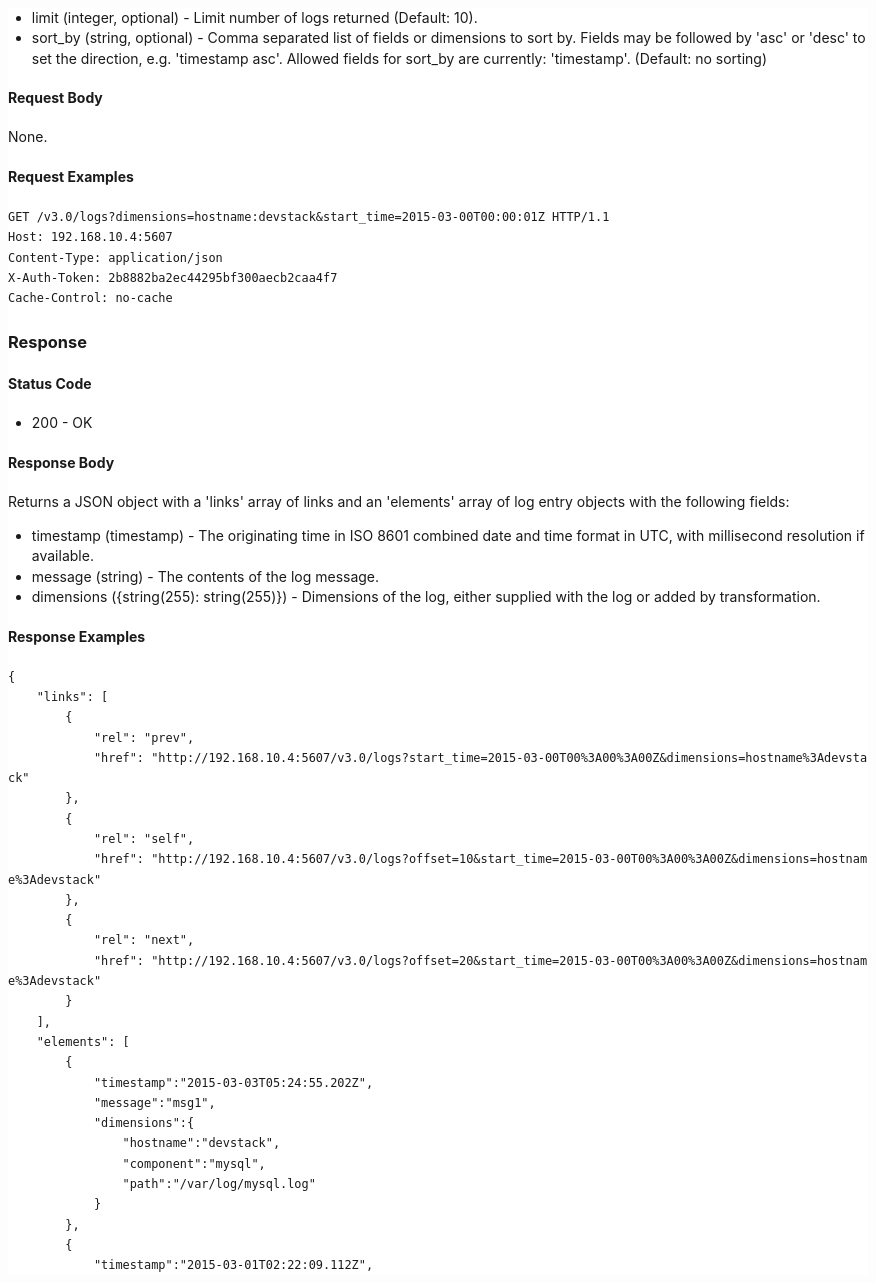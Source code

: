 * limit (integer, optional) - Limit number of logs returned (Default: 10).
* sort_by (string, optional) - Comma separated list of fields or dimensions to
sort by. Fields may be followed by 'asc' or 'desc' to set the direction, e.g.
'timestamp asc'. Allowed fields for sort_by are currently: 'timestamp'.
(Default: no sorting)

#### Request Body
None.

#### Request Examples
```
GET /v3.0/logs?dimensions=hostname:devstack&start_time=2015-03-00T00:00:01Z HTTP/1.1
Host: 192.168.10.4:5607
Content-Type: application/json
X-Auth-Token: 2b8882ba2ec44295bf300aecb2caa4f7
Cache-Control: no-cache
```

### Response
#### Status Code
* 200 - OK

#### Response Body
Returns a JSON object with a 'links' array of links and an 'elements' array of
log entry objects with the following fields:

* timestamp (timestamp) - The originating time in ISO 8601 combined date and
time format in UTC, with millisecond resolution if available.
* message (string) - The contents of the log message.
* dimensions ({string(255): string(255)}) - Dimensions of the log, either
supplied with the log or added by transformation.

#### Response Examples
```
{
    "links": [
        {
            "rel": "prev",
            "href": "http://192.168.10.4:5607/v3.0/logs?start_time=2015-03-00T00%3A00%3A00Z&dimensions=hostname%3Adevstack"
        },
        {
            "rel": "self",
            "href": "http://192.168.10.4:5607/v3.0/logs?offset=10&start_time=2015-03-00T00%3A00%3A00Z&dimensions=hostname%3Adevstack"
        },
        {
            "rel": "next",
            "href": "http://192.168.10.4:5607/v3.0/logs?offset=20&start_time=2015-03-00T00%3A00%3A00Z&dimensions=hostname%3Adevstack"
        }
    ],
    "elements": [
        {
            "timestamp":"2015-03-03T05:24:55.202Z",
            "message":"msg1",
            "dimensions":{
                "hostname":"devstack",
                "component":"mysql",
                "path":"/var/log/mysql.log"
            }
        },
        {
            "timestamp":"2015-03-01T02:22:09.112Z",
```